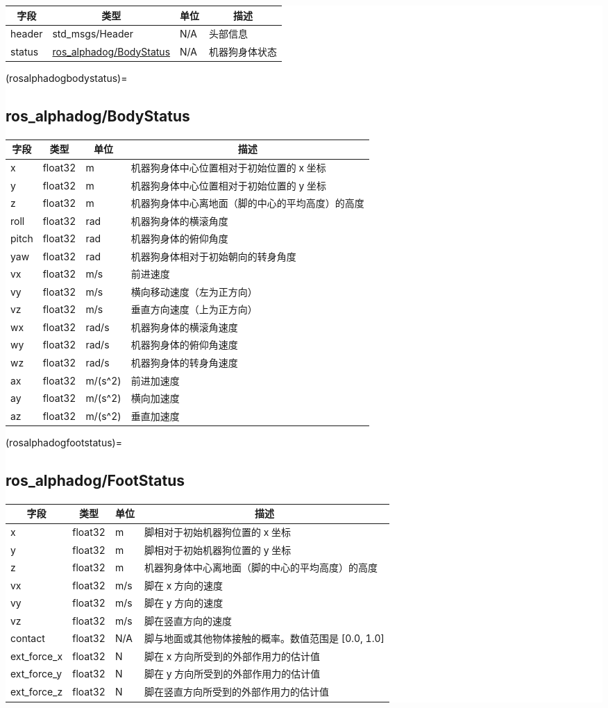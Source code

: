 | 字段 | 类型 | 单位 | 描述 |
| --- | --- | --- | --- |
| header | std_msgs/Header | N/A | 头部信息 |
| status | [ros_alphadog/BodyStatus](#rosalphadogbodystatus) | N/A | 机器狗身体状态 |

(rosalphadogbodystatus)=

## ros_alphadog/BodyStatus

| 字段 | 类型 | 单位 | 描述 |
| --- | --- | --- | --- |
| x | float32 | m | 机器狗身体中心位置相对于初始位置的 x 坐标 |
| y | float32 | m | 机器狗身体中心位置相对于初始位置的 y 坐标 |
| z | float32 | m | 机器狗身体中心离地面（脚的中心的平均高度）的高度 |
| roll | float32 | rad | 机器狗身体的横滚角度 |
| pitch | float32 | rad | 机器狗身体的俯仰角度 |
| yaw | float32 | rad | 机器狗身体相对于初始朝向的转身角度 |
| vx | float32 | m/s | 前进速度 |
| vy | float32 | m/s | 横向移动速度（左为正方向） |
| vz | float32 | m/s | 垂直方向速度（上为正方向） |
| wx | float32 | rad/s | 机器狗身体的横滚角速度 |
| wy | float32 | rad/s | 机器狗身体的俯仰角速度 |
| wz | float32 | rad/s | 机器狗身体的转身角速度 |
| ax | float32 | m/(s^2) | 前进加速度 |
| ay | float32 | m/(s^2) | 横向加速度 |
| az | float32 | m/(s^2) | 垂直加速度 |

(rosalphadogfootstatus)=

## ros_alphadog/FootStatus

| 字段 | 类型 | 单位 | 描述 |
| --- | --- | --- | --- |
| x | float32 | m | 脚相对于初始机器狗位置的 x 坐标 |
| y | float32 | m | 脚相对于初始机器狗位置的 y 坐标 |
| z | float32 | m | 机器狗身体中心离地面（脚的中心的平均高度）的高度 |
| vx | float32 | m/s | 脚在 x 方向的速度 |
| vy | float32 | m/s | 脚在 y 方向的速度 |
| vz | float32 | m/s | 脚在竖直方向的速度 |
| contact | float32 | N/A | 脚与地面或其他物体接触的概率。数值范围是 [0.0, 1.0] |
| ext_force_x | float32 | N | 脚在 x 方向所受到的外部作用力的估计值 |
| ext_force_y | float32 | N | 脚在 y 方向所受到的外部作用力的估计值 |
| ext_force_z | float32 | N | 脚在竖直方向所受到的外部作用力的估计值 |
